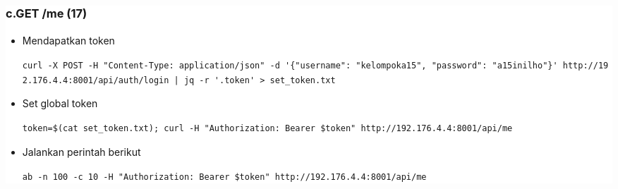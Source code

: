### c.GET /me (17)
-   Mendapatkan token
    ```
    curl -X POST -H "Content-Type: application/json" -d '{"username": "kelompoka15", "password": "a15inilho"}' http://192.176.4.4:8001/api/auth/login | jq -r '.token' > set_token.txt
    ```

-   Set global token
    ```
    token=$(cat set_token.txt); curl -H "Authorization: Bearer $token" http://192.176.4.4:8001/api/me
    ```

-   Jalankan perintah berikut
    ```
    ab -n 100 -c 10 -H "Authorization: Bearer $token" http://192.176.4.4:8001/api/me

    ```